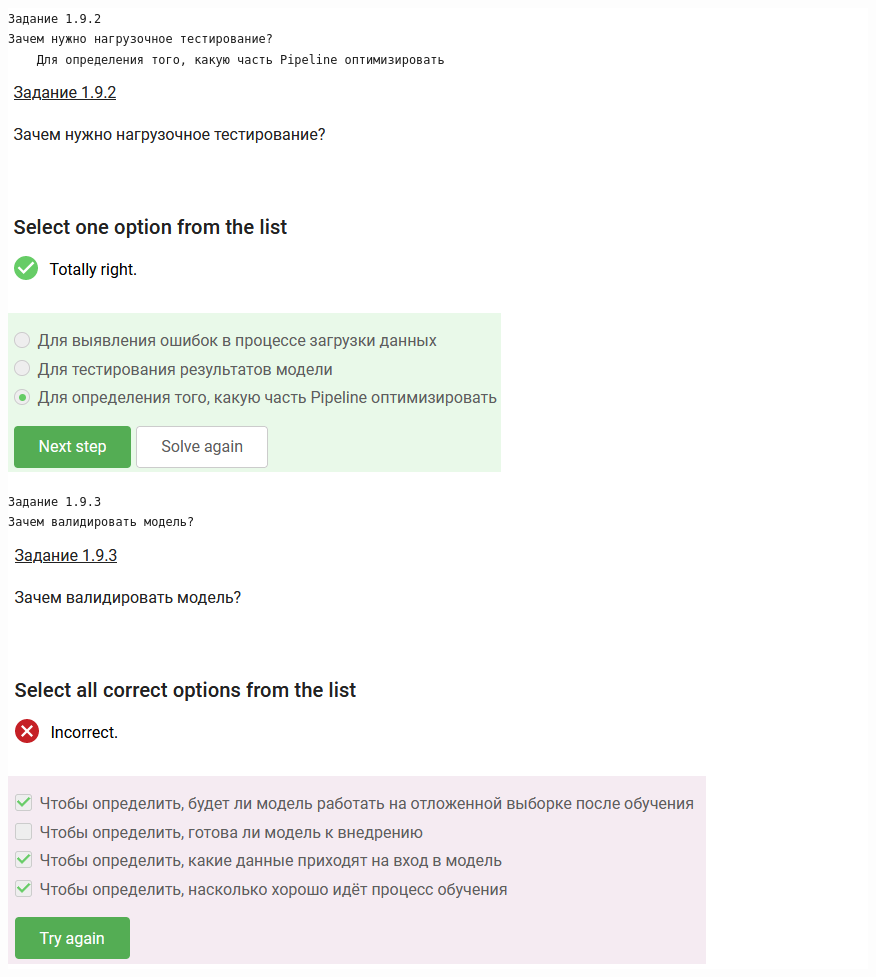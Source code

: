 ```
Задание 1.9.2
Зачем нужно нагрузочное тестирование?
    Для определения того, какую часть Pipeline оптимизировать
```
![](doc/pic/1.9.2_2023-09-30_133707.png)

```
Задание 1.9.3
Зачем валидировать модель?
```
![](doc/pic/1.9.3-1_2023-09-30_133942.png)
